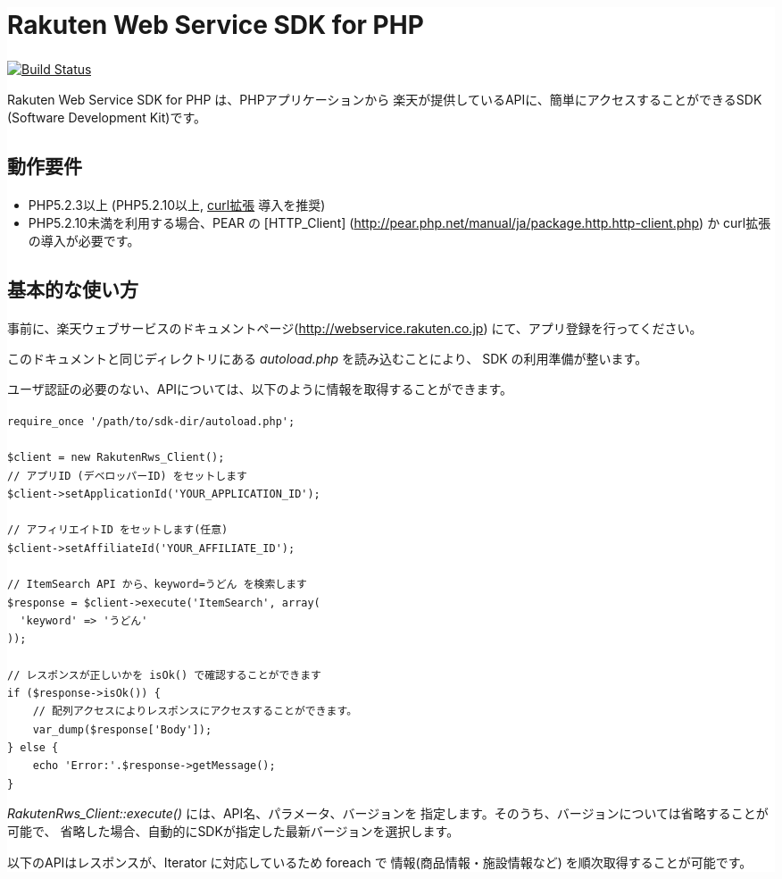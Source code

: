 Rakuten Web Service SDK for PHP
===============================

[![Build Status](https://secure.travis-ci.org/rakuten-ws/rws-php-sdk.png?branch=master)](http://travis-ci.org/rakuten-ws/rws-php-sdk)

Rakuten Web Service SDK for PHP は、PHPアプリケーションから
楽天が提供しているAPIに、簡単にアクセスすることができるSDK
(Software Development Kit)です。

動作要件
--------

- PHP5.2.3以上 (PHP5.2.10以上, [curl拡張](http://php.net/manual/ja/book.curl.php) 導入を推奨)
- PHP5.2.10未満を利用する場合、PEAR の [HTTP_Client] (http://pear.php.net/manual/ja/package.http.http-client.php)
  か curl拡張の導入が必要です。

基本的な使い方
--------------

事前に、楽天ウェブサービスのドキュメントページ(http://webservice.rakuten.co.jp)
にて、アプリ登録を行ってください。

このドキュメントと同じディレクトリにある *autoload.php* を読み込むことにより、
SDK の利用準備が整います。

ユーザ認証の必要のない、APIについては、以下のように情報を取得することができます。

    require_once '/path/to/sdk-dir/autoload.php';

    $client = new RakutenRws_Client();
    // アプリID (デベロッパーID) をセットします
    $client->setApplicationId('YOUR_APPLICATION_ID');

    // アフィリエイトID をセットします(任意)
    $client->setAffiliateId('YOUR_AFFILIATE_ID');

    // ItemSearch API から、keyword=うどん を検索します
    $response = $client->execute('ItemSearch', array(
      'keyword' => 'うどん'
    ));

    // レスポンスが正しいかを isOk() で確認することができます
    if ($response->isOk()) {
        // 配列アクセスによりレスポンスにアクセスすることができます。
        var_dump($response['Body']);
    } else {
        echo 'Error:'.$response->getMessage();
    }

*RakutenRws_Client::execute()* には、API名、パラメータ、バージョンを
指定します。そのうち、バージョンについては省略することが可能で、
省略した場合、自動的にSDKが指定した最新バージョンを選択します。

以下のAPIはレスポンスが、Iterator に対応しているため
foreach で 情報(商品情報・施設情報など) を順次取得することが可能です。
